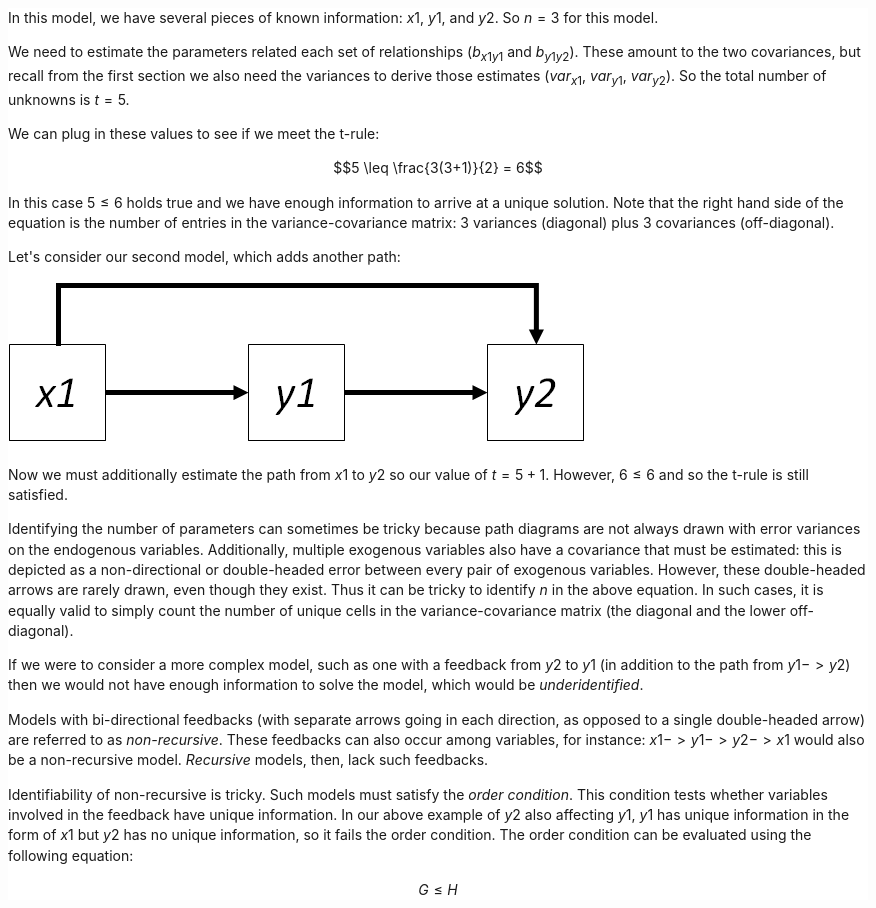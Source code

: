 In this model, we have several pieces of known information: $x1$, $y1$, and $y2$. So $n = 3$ for this model.

We need to estimate the parameters related each set of relationships ($b_{x1y1}$ and $b_{y1y2}$). These amount to the two covariances, but recall from the first section we also need the variances to derive those estimates ($var_{x1}$, $var_{y1}$, $var_{y2}$). So the total number of unknowns is $t = 5$.

We can plug in these values to see if we meet the t-rule:

  $$5 \leq \frac{3(3+1)}{2} = 6$$
  
In this case $5 \leq 6$ holds true and we have enough information to arrive at a unique solution. Note that the right hand side of the equation is the number of entries in the variance-covariance matrix: 3 variances (diagonal) plus 3 covariances (off-diagonal).

Let's consider our second model, which adds another path:

![sem_model2](./images/global_estimation_model2.png)

Now we must additionally estimate the path from $x1$ to $y2$ so our value of $t = 5 + 1$. However, $6 \leq 6$ and so the t-rule is still satisfied.

Identifying the number of parameters can sometimes be tricky because path diagrams are not always drawn with error variances on the endogenous variables. Additionally, multiple exogenous variables also have a covariance that must be estimated: this is depicted as a non-directional or double-headed error between every pair of exogenous variables. However, these double-headed arrows are rarely drawn, even though they exist. Thus it can be tricky to identify $n$ in the above equation. In such cases, it is equally valid to simply count the number of unique cells in the variance-covariance matrix (the diagonal and the lower off-diagonal).

If we were to consider a more complex model, such as one with a feedback from $y2$ to $y1$ (in addition to the path from $y1 -> y2$) then we would not have enough information to solve the model, which would be *underidentified*.

Models with bi-directional feedbacks (with separate arrows going in each direction, as opposed to a single double-headed arrow) are referred to as *non-recursive*. These feedbacks can also occur among variables, for instance: $x1 -> y1 -> y2 -> x1$ would also be a non-recursive model. *Recursive* models, then, lack such feedbacks.

Identifiability of non-recursive is tricky. Such models must satisfy the *order condition*. This condition tests whether variables involved in the feedback have unique information. In our above example of $y2$ also affecting $y1$, $y1$ has unique information in the form of $x1$ but $y2$ has no unique information, so it fails the order condition. The order condition can be evaluated using the following equation:
  
  $$G \leq H$$
  